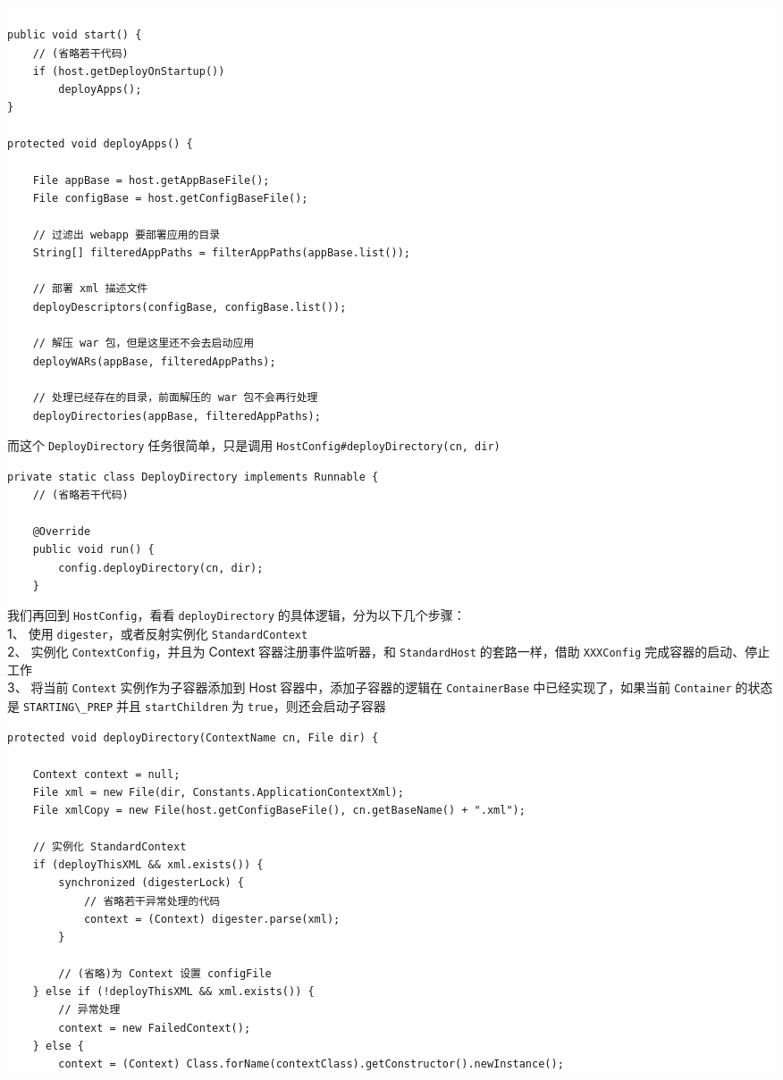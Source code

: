 ```

public void start() {
    // (省略若干代码)
    if (host.getDeployOnStartup())
        deployApps();
}

protected void deployApps() {

    File appBase = host.getAppBaseFile();
    File configBase = host.getConfigBaseFile();

    // 过滤出 webapp 要部署应用的目录
    String[] filteredAppPaths = filterAppPaths(appBase.list());

    // 部署 xml 描述文件
    deployDescriptors(configBase, configBase.list());

    // 解压 war 包，但是这里还不会去启动应用
    deployWARs(appBase, filteredAppPaths);

    // 处理已经存在的目录，前面解压的 war 包不会再行处理
    deployDirectories(appBase, filteredAppPaths);

```

而这个 `DeployDirectory` 任务很简单，只是调用 `HostConfig#deployDirectory(cn, dir)`

```
private static class DeployDirectory implements Runnable {
    // (省略若干代码)

    @Override
    public void run() {
        config.deployDirectory(cn, dir);
    }

```

我们再回到 `HostConfig`，看看 `deployDirectory` 的具体逻辑，分为以下几个步骤：  
1、 使用 `digester`，或者反射实例化 `StandardContext`  
2、 实例化 `ContextConfig`，并且为 Context 容器注册事件监听器，和 `StandardHost` 的套路一样，借助 `XXXConfig` 完成容器的启动、停止工作  
3、 将当前 `Context` 实例作为子容器添加到 Host 容器中，添加子容器的逻辑在 `ContainerBase` 中已经实现了，如果当前 `Container` 的状态是 `STARTING\_PREP` 并且 `startChildren` 为 `true`，则还会启动子容器

```
protected void deployDirectory(ContextName cn, File dir) {

    Context context = null;
    File xml = new File(dir, Constants.ApplicationContextXml);
    File xmlCopy = new File(host.getConfigBaseFile(), cn.getBaseName() + ".xml");

    // 实例化 StandardContext
    if (deployThisXML && xml.exists()) {
        synchronized (digesterLock) {
            // 省略若干异常处理的代码
            context = (Context) digester.parse(xml);
        }

        // (省略)为 Context 设置 configFile
    } else if (!deployThisXML && xml.exists()) {
        // 异常处理
        context = new FailedContext();
    } else {
        context = (Context) Class.forName(contextClass).getConstructor().newInstance();
```